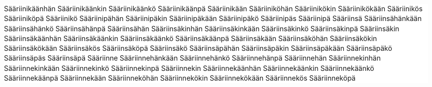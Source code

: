 Sääriinikäänhän
Sääriinikäänkin
Sääriinikäänkö
Sääriinikäänpä
Sääriinikään
Sääriiniköhän
Sääriinikökin
Sääriinikökään
Sääriinikös
Sääriiniköpä
Sääriinikö
Sääriinipähän
Sääriinipäkin
Sääriinipäkään
Sääriinipäkö
Sääriinipäs
Sääriinipä
Sääriinsä
Sääriinsähänkään
Sääriinsähänkö
Sääriinsähänpä
Sääriinsähän
Sääriinsäkinhän
Sääriinsäkinkään
Sääriinsäkinkö
Sääriinsäkinpä
Sääriinsäkin
Sääriinsäkäänhän
Sääriinsäkäänkin
Sääriinsäkäänkö
Sääriinsäkäänpä
Sääriinsäkään
Sääriinsäköhän
Sääriinsäkökin
Sääriinsäkökään
Sääriinsäkös
Sääriinsäköpä
Sääriinsäkö
Sääriinsäpähän
Sääriinsäpäkin
Sääriinsäpäkään
Sääriinsäpäkö
Sääriinsäpäs
Sääriinsäpä
Sääriinne
Sääriinnehänkään
Sääriinnehänkö
Sääriinnehänpä
Sääriinnehän
Sääriinnekinhän
Sääriinnekinkään
Sääriinnekinkö
Sääriinnekinpä
Sääriinnekin
Sääriinnekäänhän
Sääriinnekäänkin
Sääriinnekäänkö
Sääriinnekäänpä
Sääriinnekään
Sääriinneköhän
Sääriinnekökin
Sääriinnekökään
Sääriinnekös
Sääriinneköpä